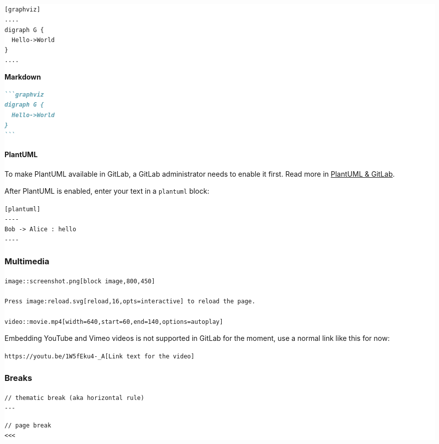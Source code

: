 ```plaintext
[graphviz]
....
digraph G {
  Hello->World
}
....
```

**Markdown**

````markdown
```graphviz
digraph G {
  Hello->World
}
```
````

#### PlantUML

To make PlantUML available in GitLab, a GitLab administrator needs to enable it first.
Read more in [PlantUML & GitLab](../administration/integration/plantuml.md).

After PlantUML is enabled, enter your text in a `plantuml` block:

```plaintext
[plantuml]
----
Bob -> Alice : hello
----
```

### Multimedia

```plaintext
image::screenshot.png[block image,800,450]

Press image:reload.svg[reload,16,opts=interactive] to reload the page.

video::movie.mp4[width=640,start=60,end=140,options=autoplay]
```

Embedding YouTube and Vimeo videos is not supported in GitLab for the moment,
use a normal link like this for now:
```plaintext
https://youtu.be/1W5fEku4-_A[Link text for the video]
```

### Breaks

```plaintext
// thematic break (aka horizontal rule)
---
```

```plaintext
// page break
<<<
```

